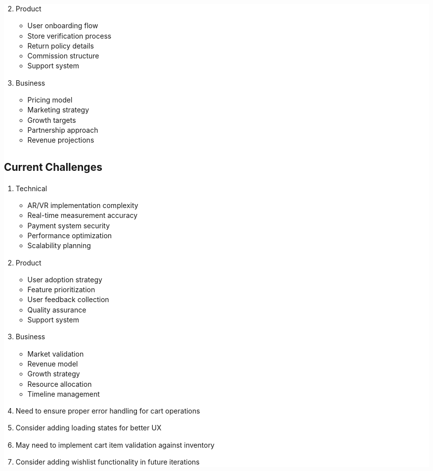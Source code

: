 2. Product
   - User onboarding flow
   - Store verification process
   - Return policy details
   - Commission structure
   - Support system

3. Business
   - Pricing model
   - Marketing strategy
   - Growth targets
   - Partnership approach
   - Revenue projections

## Current Challenges
1. Technical
   - AR/VR implementation complexity
   - Real-time measurement accuracy
   - Payment system security
   - Performance optimization
   - Scalability planning

2. Product
   - User adoption strategy
   - Feature prioritization
   - User feedback collection
   - Quality assurance
   - Support system

3. Business
   - Market validation
   - Revenue model
   - Growth strategy
   - Resource allocation
   - Timeline management

4. Need to ensure proper error handling for cart operations
5. Consider adding loading states for better UX
6. May need to implement cart item validation against inventory
7. Consider adding wishlist functionality in future iterations 